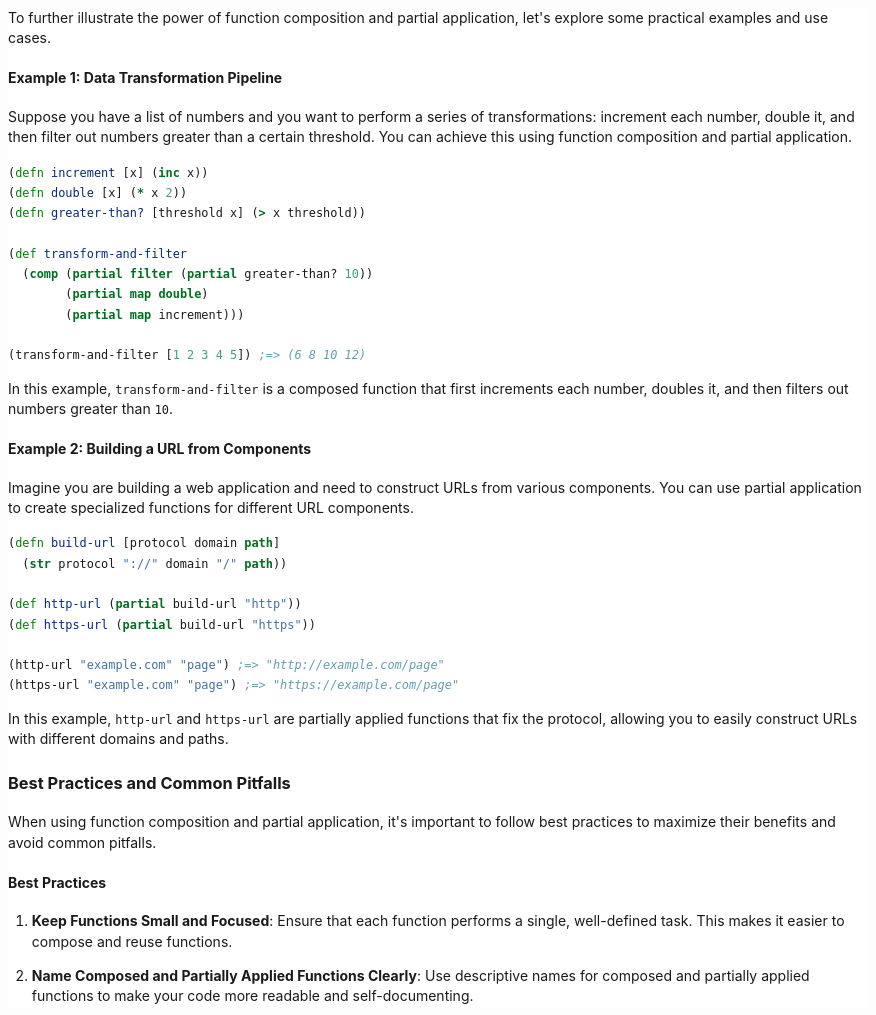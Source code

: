 To further illustrate the power of function composition and partial application, let's explore some practical examples and use cases.

#### Example 1: Data Transformation Pipeline

Suppose you have a list of numbers and you want to perform a series of transformations: increment each number, double it, and then filter out numbers greater than a certain threshold. You can achieve this using function composition and partial application.

```clojure
(defn increment [x] (inc x))
(defn double [x] (* x 2))
(defn greater-than? [threshold x] (> x threshold))

(def transform-and-filter
  (comp (partial filter (partial greater-than? 10))
        (partial map double)
        (partial map increment)))

(transform-and-filter [1 2 3 4 5]) ;=> (6 8 10 12)
```

In this example, `transform-and-filter` is a composed function that first increments each number, doubles it, and then filters out numbers greater than `10`.

#### Example 2: Building a URL from Components

Imagine you are building a web application and need to construct URLs from various components. You can use partial application to create specialized functions for different URL components.

```clojure
(defn build-url [protocol domain path]
  (str protocol "://" domain "/" path))

(def http-url (partial build-url "http"))
(def https-url (partial build-url "https"))

(http-url "example.com" "page") ;=> "http://example.com/page"
(https-url "example.com" "page") ;=> "https://example.com/page"
```

In this example, `http-url` and `https-url` are partially applied functions that fix the protocol, allowing you to easily construct URLs with different domains and paths.

### Best Practices and Common Pitfalls

When using function composition and partial application, it's important to follow best practices to maximize their benefits and avoid common pitfalls.

#### Best Practices

1. **Keep Functions Small and Focused**: Ensure that each function performs a single, well-defined task. This makes it easier to compose and reuse functions.

2. **Name Composed and Partially Applied Functions Clearly**: Use descriptive names for composed and partially applied functions to make your code more readable and self-documenting.

